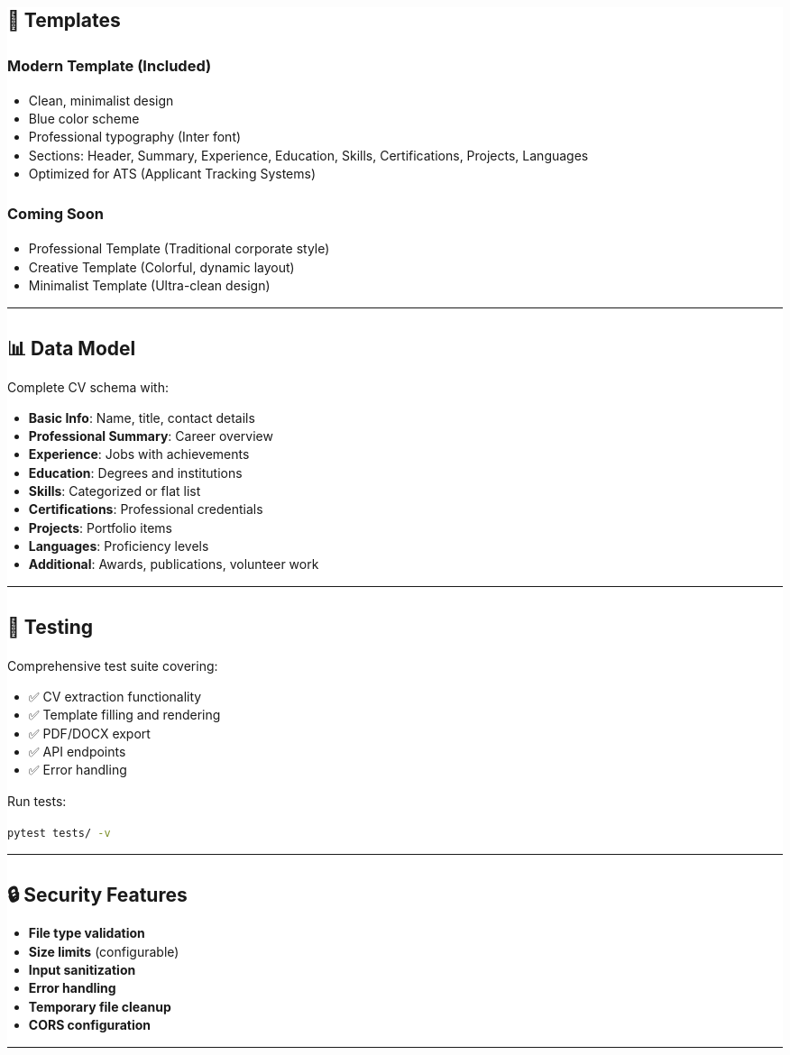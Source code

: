 ## 🎨 Templates

### Modern Template (Included)
- Clean, minimalist design
- Blue color scheme
- Professional typography (Inter font)
- Sections: Header, Summary, Experience, Education, Skills, Certifications, Projects, Languages
- Optimized for ATS (Applicant Tracking Systems)

### Coming Soon
- Professional Template (Traditional corporate style)
- Creative Template (Colorful, dynamic layout)
- Minimalist Template (Ultra-clean design)

---

## 📊 Data Model

Complete CV schema with:
- **Basic Info**: Name, title, contact details
- **Professional Summary**: Career overview
- **Experience**: Jobs with achievements
- **Education**: Degrees and institutions
- **Skills**: Categorized or flat list
- **Certifications**: Professional credentials
- **Projects**: Portfolio items
- **Languages**: Proficiency levels
- **Additional**: Awards, publications, volunteer work

---

## 🧪 Testing

Comprehensive test suite covering:
- ✅ CV extraction functionality
- ✅ Template filling and rendering
- ✅ PDF/DOCX export
- ✅ API endpoints
- ✅ Error handling

Run tests:
```bash
pytest tests/ -v
```

---

## 🔒 Security Features

- **File type validation**
- **Size limits** (configurable)
- **Input sanitization**
- **Error handling**
- **Temporary file cleanup**
- **CORS configuration**

---
